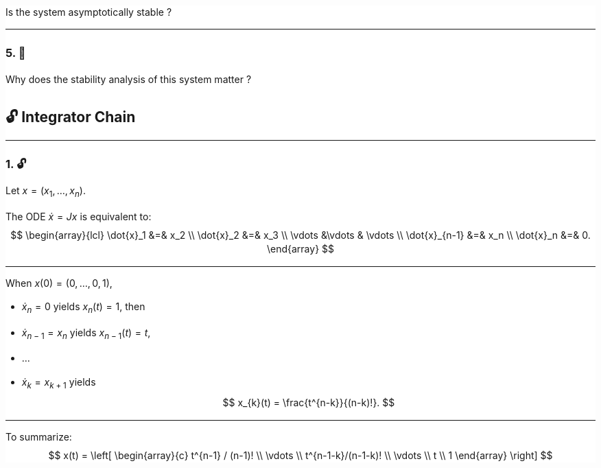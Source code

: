 Is the system asymptotically stable ? 

--------------------------------------------------------------------------------

### 5. 🧠

Why does the stability analysis of this system matter ?


🔓 Integrator Chain
--------------------------------------------------------------------------------


--------------------------------------------------------------------------------

### 1. 🔓

Let $x=(x_1, \dots, x_n)$.

The ODE $\dot{x} = J x$ is equivalent to:
$$
\begin{array}{lcl}
\dot{x}_1 &=& x_2 \\
\dot{x}_2 &=& x_3 \\
\vdots &\vdots & \vdots \\
\dot{x}_{n-1} &=& x_n \\
\dot{x}_n &=& 0.
\end{array}
$$

--------------------------------------------------------------------------------

When $x(0) = (0, \dots, 0, 1)$, 

  - $\dot{x}_n=0$ yields $x_n(t) = 1$, then

  - $\dot{x}_{n-1}=x_n$ yields $x_{n-1}(t) = t$, 
  
  - ...

  - $\dot{x}_{k} = x_{k+1}$ yields 
    $$
    x_{k}(t) = \frac{t^{n-k}}{(n-k)!}. 
    $$

-------------------------------------------------------------------------------- 

To summarize:
$$
x(t) =
\left[
\begin{array}{c}
t^{n-1} / (n-1)! \\
\vdots \\
t^{n-1-k}/(n-1-k)! \\
\vdots \\
t \\
1
\end{array}
\right]
$$
